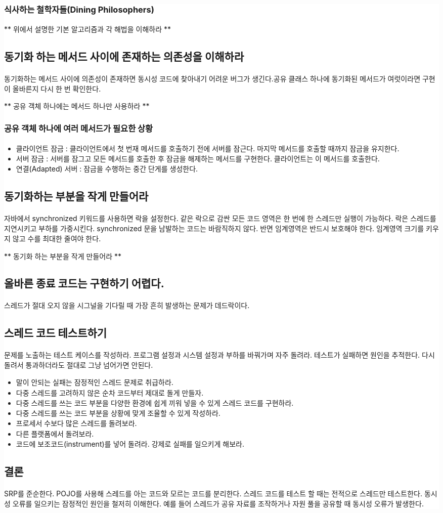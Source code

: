 ### 식사하는 철학자들(Dining Philosophers)

** 위에서 설명한 기본 알고리즘과 각 해법을 이해하라 **

## 동기화 하는 메서드 사이에 존재하는 의존성을 이해하라

동기화하는 메서드 사이에 의존성이 존재하면 동시성 코드에 찾아내기 어려운 버그가 생긴다.공유 클래스 하나에 동기화된 메서드가 여럿이라면 구현이 올바른지 다시 한 번 확인한다.

** 공유 객체 하나에는 메서드 하나만 사용하라 ** 

### 공유 객체 하나에 여러 메서드가 필요한 상황

* 클라이언트 잠금 : 클라이언트에서 첫 번재 메서드를 호출하기 전에 서버를 잠근다. 마지막 메서드를 호출할 때까지 잠금을 유지한다.
* 서버 잠금 : 서버를 잠그고 모든 메서드를 호출한 후 잠금을 해제하는 메서드를 구현한다. 클라이언트는 이 메서드를 호출한다.
* 연결(Adapted) 서버 : 잠금을 수행하는 중간 단게를 생성한다. 

## 동기화하는 부분을 작게 만들어라

자바에서 synchronized 키워드를 사용하면 락을 설정한다. 같은 락으로 감싼 모든 코드 영역은 한 번에 한 스레드만 실행이 가능하다. 락은 스레드를 지연시키고 부하를 가중시킨다. synchronized 문을 남발하는 코드는 바람직하지 않다. 반면 임계영역은 반드시 보호해야 한다. 임계영역 크기를 키우지 않고 수를 최대한 줄여야 한다.

** 동기화 하는 부분을 작게 만들어라 **

## 올바른 종료 코드는 구현하기 어렵다.

스레드가 절대 오지 않을 시그널을 기다릴 때 가장 흔히 발생하는 문제가 데드락이다. 

## 스레드 코드 테스트하기

문제를 노출하는 테스트 케이스를 작성하라. 프로그램 설정과 시스템 설정과 부하를 바꿔가며 자주 돌려라. 테스트가 실패하면 원인을 추적한다. 다시 돌려서 통과하더라도 절대로 그냥 넘어가면 안된다.

* 말이 안되는 실패는 잠정적인 스레드 문제로 취급하라.
* 다중 스레드를 고려하지 않은 순차 코드부터 제대로 돌게 만들자.
* 다중 스레드를 쓰는 코드 부분을 다양한 환경에 쉽게 끼워 넣을 수 있게 스레드 코드를 구현하라.
* 다중 스레드를 쓰는 코드 부분을 상황에 맞게 조율할 수 있게 작성하라.
* 프로세서 수보다 많은 스레드를 돌려보라.
* 다른 플랫폼에서 돌려보라.
* 코드에 보조코드(instrument)를 넣어 돌려라. 강제로 실패를 일으키게 해보라.

## 결론

SRP를 준순한다. POJO를 사용해 스레드를 아는 코드와 모르는 코드를 분리한다. 스레드 코드를 테스트 할 때는 전적으로 스레드만 테스트한다. 동시성 오류를 일으키는 잠정적인 원인을 철저히 이해한다. 예를 들어 스레드가 공유 자료를 조작하거나 자원 풀을 공유할 때 동시성 오류가 발생한다. 